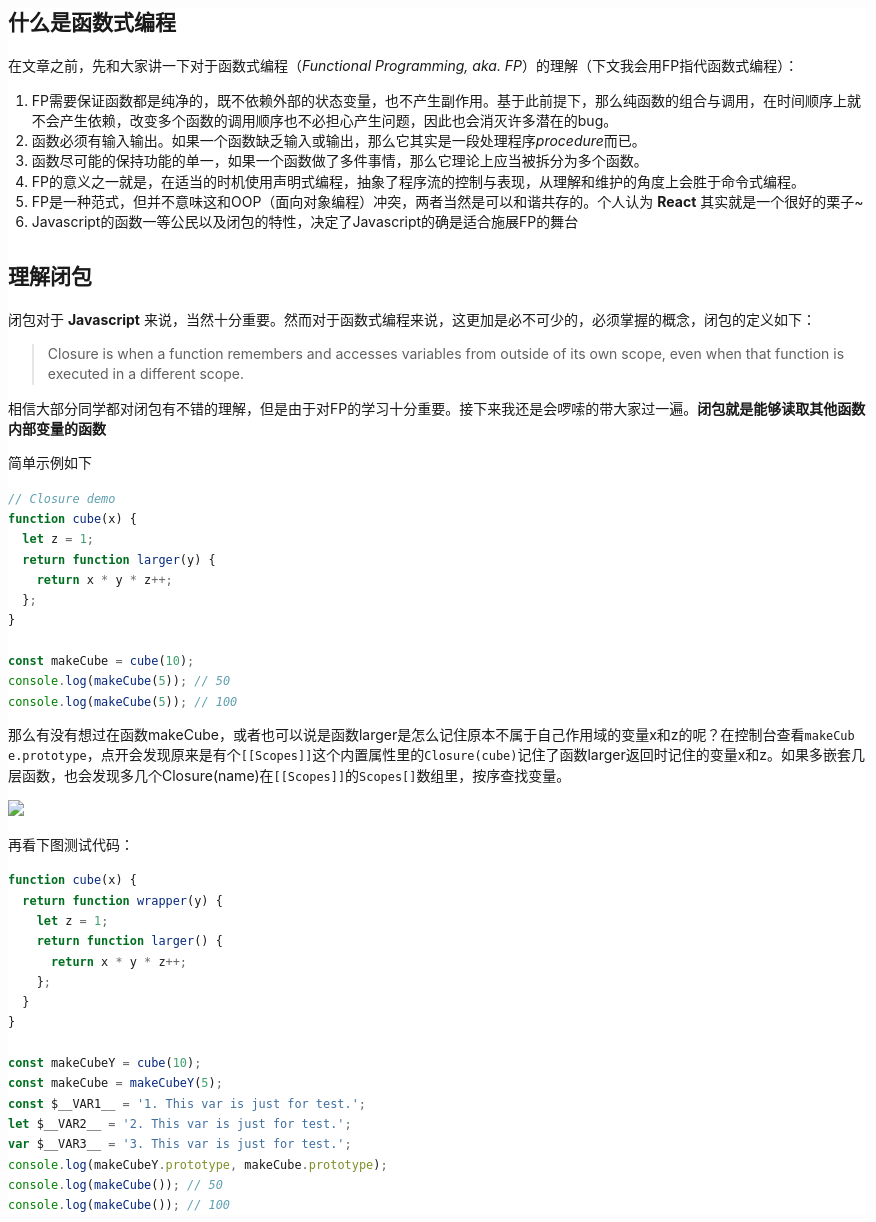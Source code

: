 ## 什么是函数式编程

在文章之前，先和大家讲一下对于函数式编程（*Functional Programming, aka. FP*）的理解（下文我会用FP指代函数式编程）：

1. FP需要保证函数都是纯净的，既不依赖外部的状态变量，也不产生副作用。基于此前提下，那么纯函数的组合与调用，在时间顺序上就不会产生依赖，改变多个函数的调用顺序也不必担心产生问题，因此也会消灭许多潜在的bug。
2. 函数必须有输入输出。如果一个函数缺乏输入或输出，那么它其实是一段处理程序*procedure*而已。
3. 函数尽可能的保持功能的单一，如果一个函数做了多件事情，那么它理论上应当被拆分为多个函数。
4. FP的意义之一就是，在适当的时机使用声明式编程，抽象了程序流的控制与表现，从理解和维护的角度上会胜于命令式编程。
5. FP是一种范式，但并不意味这和OOP（面向对象编程）冲突，两者当然是可以和谐共存的。个人认为 **React** 其实就是一个很好的栗子~
6. Javascript的函数一等公民以及闭包的特性，决定了Javascript的确是适合施展FP的舞台

## 理解闭包

闭包对于 **Javascript** 来说，当然十分重要。然而对于函数式编程来说，这更加是必不可少的，必须掌握的概念，闭包的定义如下：

> Closure is when a function remembers and accesses variables from outside of its own scope, even when that function is executed in a different scope.

相信大部分同学都对闭包有不错的理解，但是由于对FP的学习十分重要。接下来我还是会啰嗦的带大家过一遍。**闭包就是能够读取其他函数内部变量的函数**

简单示例如下
```js
// Closure demo
function cube(x) {
  let z = 1;
  return function larger(y) {
    return x * y * z++;
  };
}

const makeCube = cube(10);
console.log(makeCube(5)); // 50
console.log(makeCube(5)); // 100
```

那么有没有想过在函数makeCube，或者也可以说是函数larger是怎么记住原本不属于自己作用域的变量x和z的呢？在控制台查看`makeCube.prototype`，点开会发现原来是有个`[[Scopes]]`这个内置属性里的`Closure(cube)`记住了函数larger返回时记住的变量x和z。如果多嵌套几层函数，也会发现多几个Closure(name)在`[[Scopes]]`的`Scopes[]`数组里，按序查找变量。

![](https://user-gold-cdn.xitu.io/2019/4/18/16a30d856665c6dd?w=1138&h=488&f=png&s=77927)

再看下图测试代码：
```js
function cube(x) {
  return function wrapper(y) {
    let z = 1;
    return function larger() {
      return x * y * z++;
    };
  }
}

const makeCubeY = cube(10);
const makeCube = makeCubeY(5);
const $__VAR1__ = '1. This var is just for test.';
let $__VAR2__ = '2. This var is just for test.';
var $__VAR3__ = '3. This var is just for test.';
console.log(makeCubeY.prototype, makeCube.prototype);
console.log(makeCube()); // 50
console.log(makeCube()); // 100
```
